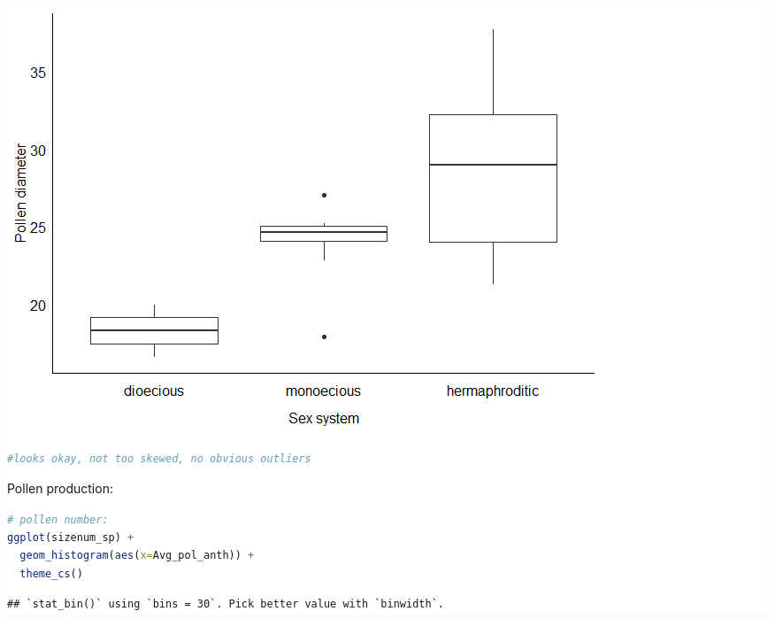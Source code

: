 ![](Q1-3_across-spp-tradeoff-and-effects-of-sex-system_files/figure-gfm/pollen%20size%20pre%20fit%20dist-3.png)

``` r
#looks okay, not too skewed, no obvious outliers
```

Pollen production:

``` r
# pollen number: 
ggplot(sizenum_sp) + 
  geom_histogram(aes(x=Avg_pol_anth)) + 
  theme_cs()
```

    ## `stat_bin()` using `bins = 30`. Pick better value with `binwidth`.
